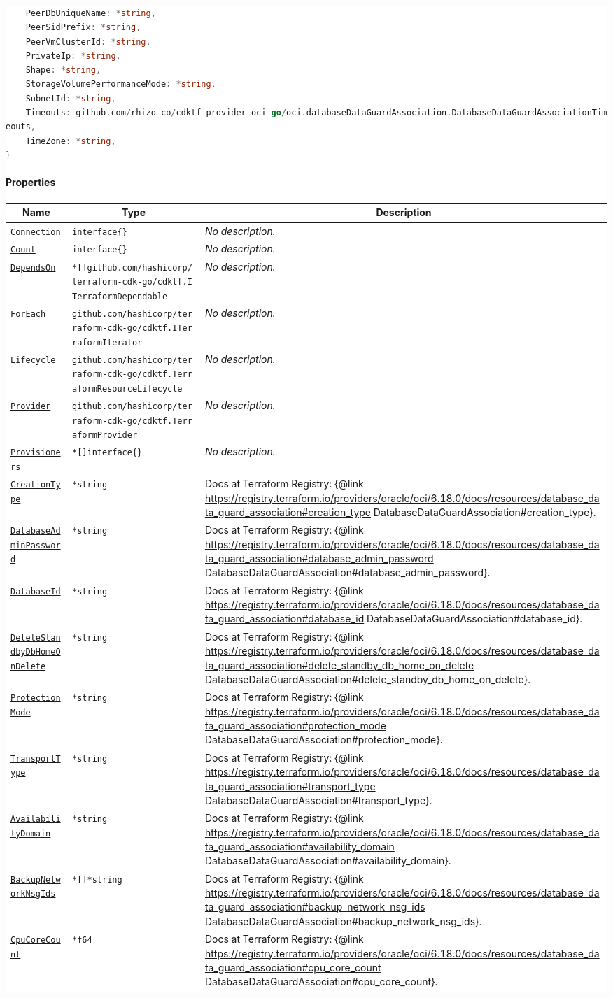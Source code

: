 ```go
	PeerDbUniqueName: *string,
	PeerSidPrefix: *string,
	PeerVmClusterId: *string,
	PrivateIp: *string,
	Shape: *string,
	StorageVolumePerformanceMode: *string,
	SubnetId: *string,
	Timeouts: github.com/rhizo-co/cdktf-provider-oci-go/oci.databaseDataGuardAssociation.DatabaseDataGuardAssociationTimeouts,
	TimeZone: *string,
}
```

#### Properties <a name="Properties" id="Properties"></a>

| **Name** | **Type** | **Description** |
| --- | --- | --- |
| <code><a href="#rhizo-co-terraform-provider-oci.databaseDataGuardAssociation.DatabaseDataGuardAssociationConfig.property.connection">Connection</a></code> | <code>interface{}</code> | *No description.* |
| <code><a href="#rhizo-co-terraform-provider-oci.databaseDataGuardAssociation.DatabaseDataGuardAssociationConfig.property.count">Count</a></code> | <code>interface{}</code> | *No description.* |
| <code><a href="#rhizo-co-terraform-provider-oci.databaseDataGuardAssociation.DatabaseDataGuardAssociationConfig.property.dependsOn">DependsOn</a></code> | <code>*[]github.com/hashicorp/terraform-cdk-go/cdktf.ITerraformDependable</code> | *No description.* |
| <code><a href="#rhizo-co-terraform-provider-oci.databaseDataGuardAssociation.DatabaseDataGuardAssociationConfig.property.forEach">ForEach</a></code> | <code>github.com/hashicorp/terraform-cdk-go/cdktf.ITerraformIterator</code> | *No description.* |
| <code><a href="#rhizo-co-terraform-provider-oci.databaseDataGuardAssociation.DatabaseDataGuardAssociationConfig.property.lifecycle">Lifecycle</a></code> | <code>github.com/hashicorp/terraform-cdk-go/cdktf.TerraformResourceLifecycle</code> | *No description.* |
| <code><a href="#rhizo-co-terraform-provider-oci.databaseDataGuardAssociation.DatabaseDataGuardAssociationConfig.property.provider">Provider</a></code> | <code>github.com/hashicorp/terraform-cdk-go/cdktf.TerraformProvider</code> | *No description.* |
| <code><a href="#rhizo-co-terraform-provider-oci.databaseDataGuardAssociation.DatabaseDataGuardAssociationConfig.property.provisioners">Provisioners</a></code> | <code>*[]interface{}</code> | *No description.* |
| <code><a href="#rhizo-co-terraform-provider-oci.databaseDataGuardAssociation.DatabaseDataGuardAssociationConfig.property.creationType">CreationType</a></code> | <code>*string</code> | Docs at Terraform Registry: {@link https://registry.terraform.io/providers/oracle/oci/6.18.0/docs/resources/database_data_guard_association#creation_type DatabaseDataGuardAssociation#creation_type}. |
| <code><a href="#rhizo-co-terraform-provider-oci.databaseDataGuardAssociation.DatabaseDataGuardAssociationConfig.property.databaseAdminPassword">DatabaseAdminPassword</a></code> | <code>*string</code> | Docs at Terraform Registry: {@link https://registry.terraform.io/providers/oracle/oci/6.18.0/docs/resources/database_data_guard_association#database_admin_password DatabaseDataGuardAssociation#database_admin_password}. |
| <code><a href="#rhizo-co-terraform-provider-oci.databaseDataGuardAssociation.DatabaseDataGuardAssociationConfig.property.databaseId">DatabaseId</a></code> | <code>*string</code> | Docs at Terraform Registry: {@link https://registry.terraform.io/providers/oracle/oci/6.18.0/docs/resources/database_data_guard_association#database_id DatabaseDataGuardAssociation#database_id}. |
| <code><a href="#rhizo-co-terraform-provider-oci.databaseDataGuardAssociation.DatabaseDataGuardAssociationConfig.property.deleteStandbyDbHomeOnDelete">DeleteStandbyDbHomeOnDelete</a></code> | <code>*string</code> | Docs at Terraform Registry: {@link https://registry.terraform.io/providers/oracle/oci/6.18.0/docs/resources/database_data_guard_association#delete_standby_db_home_on_delete DatabaseDataGuardAssociation#delete_standby_db_home_on_delete}. |
| <code><a href="#rhizo-co-terraform-provider-oci.databaseDataGuardAssociation.DatabaseDataGuardAssociationConfig.property.protectionMode">ProtectionMode</a></code> | <code>*string</code> | Docs at Terraform Registry: {@link https://registry.terraform.io/providers/oracle/oci/6.18.0/docs/resources/database_data_guard_association#protection_mode DatabaseDataGuardAssociation#protection_mode}. |
| <code><a href="#rhizo-co-terraform-provider-oci.databaseDataGuardAssociation.DatabaseDataGuardAssociationConfig.property.transportType">TransportType</a></code> | <code>*string</code> | Docs at Terraform Registry: {@link https://registry.terraform.io/providers/oracle/oci/6.18.0/docs/resources/database_data_guard_association#transport_type DatabaseDataGuardAssociation#transport_type}. |
| <code><a href="#rhizo-co-terraform-provider-oci.databaseDataGuardAssociation.DatabaseDataGuardAssociationConfig.property.availabilityDomain">AvailabilityDomain</a></code> | <code>*string</code> | Docs at Terraform Registry: {@link https://registry.terraform.io/providers/oracle/oci/6.18.0/docs/resources/database_data_guard_association#availability_domain DatabaseDataGuardAssociation#availability_domain}. |
| <code><a href="#rhizo-co-terraform-provider-oci.databaseDataGuardAssociation.DatabaseDataGuardAssociationConfig.property.backupNetworkNsgIds">BackupNetworkNsgIds</a></code> | <code>*[]*string</code> | Docs at Terraform Registry: {@link https://registry.terraform.io/providers/oracle/oci/6.18.0/docs/resources/database_data_guard_association#backup_network_nsg_ids DatabaseDataGuardAssociation#backup_network_nsg_ids}. |
| <code><a href="#rhizo-co-terraform-provider-oci.databaseDataGuardAssociation.DatabaseDataGuardAssociationConfig.property.cpuCoreCount">CpuCoreCount</a></code> | <code>*f64</code> | Docs at Terraform Registry: {@link https://registry.terraform.io/providers/oracle/oci/6.18.0/docs/resources/database_data_guard_association#cpu_core_count DatabaseDataGuardAssociation#cpu_core_count}. |